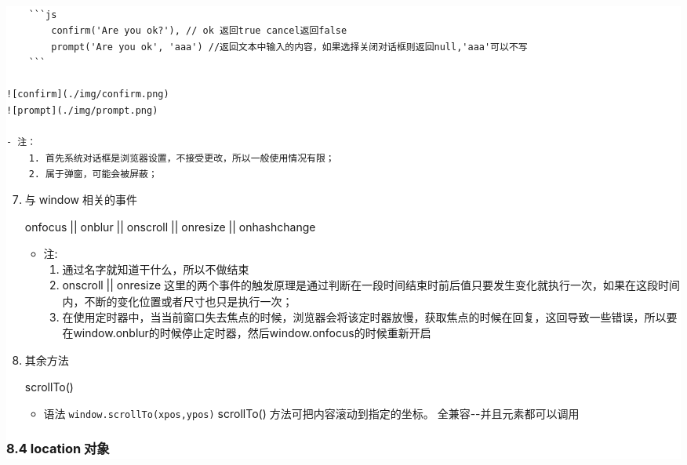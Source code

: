         ```js
            confirm('Are you ok?'), // ok 返回true cancel返回false
            prompt('Are you ok', 'aaa') //返回文本中输入的内容，如果选择关闭对话框则返回null,'aaa'可以不写
        ```

    ![confirm](./img/confirm.png)
    ![prompt](./img/prompt.png)

    - 注：
        1. 首先系统对话框是浏览器设置，不接受更改，所以一般使用情况有限；
        2. 属于弹窗，可能会被屏蔽；

7. 与 window 相关的事件

    onfocus || onblur || onscroll || onresize || onhashchange

    - 注:
        1. 通过名字就知道干什么，所以不做结束
        2. onscroll || onresize 这里的两个事件的触发原理是通过判断在一段时间结束时前后值只要发生变化就执行一次，如果在这段时间内，不断的变化位置或者尺寸也只是执行一次；
        3. 在使用定时器中，当当前窗口失去焦点的时候，浏览器会将该定时器放慢，获取焦点的时候在回复，这回导致一些错误，所以要在window.onblur的时候停止定时器，然后window.onfocus的时候重新开启

8. 其余方法

    scrollTo()
    - 语法
        `window.scrollTo(xpos,ypos)`
    scrollTo() 方法可把内容滚动到指定的坐标。
    全兼容--并且元素都可以调用

### 8.4 location 对象

